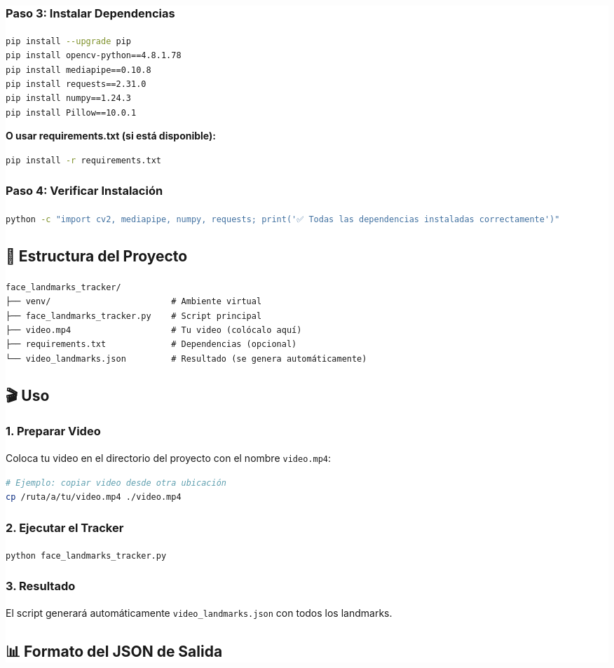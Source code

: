 ### Paso 3: Instalar Dependencias

```bash
pip install --upgrade pip
pip install opencv-python==4.8.1.78
pip install mediapipe==0.10.8
pip install requests==2.31.0
pip install numpy==1.24.3
pip install Pillow==10.0.1
```

**O usar requirements.txt (si está disponible):**
```bash
pip install -r requirements.txt
```

### Paso 4: Verificar Instalación

```bash
python -c "import cv2, mediapipe, numpy, requests; print('✅ Todas las dependencias instaladas correctamente')"
```

## 📁 Estructura del Proyecto

```
face_landmarks_tracker/
├── venv/                        # Ambiente virtual
├── face_landmarks_tracker.py    # Script principal
├── video.mp4                    # Tu video (colócalo aquí)
├── requirements.txt             # Dependencias (opcional)
└── video_landmarks.json         # Resultado (se genera automáticamente)
```

## 🎬 Uso

### 1. Preparar Video
Coloca tu video en el directorio del proyecto con el nombre `video.mp4`:
```bash
# Ejemplo: copiar video desde otra ubicación
cp /ruta/a/tu/video.mp4 ./video.mp4
```

### 2. Ejecutar el Tracker
```bash
python face_landmarks_tracker.py
```

### 3. Resultado
El script generará automáticamente `video_landmarks.json` con todos los landmarks.

## 📊 Formato del JSON de Salida
